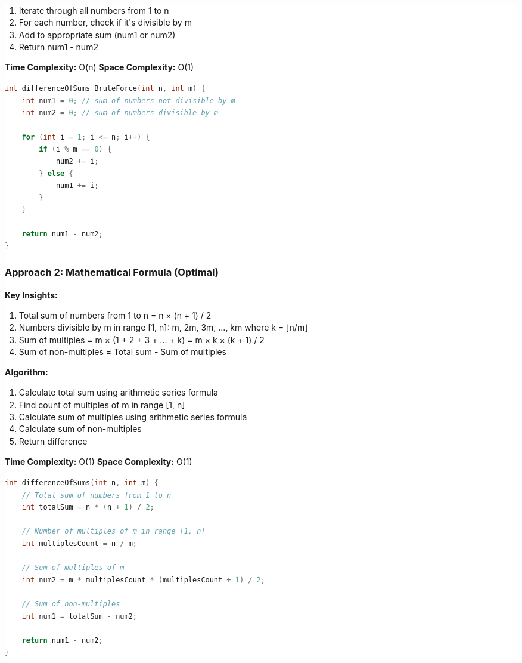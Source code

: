 1. Iterate through all numbers from 1 to n
2. For each number, check if it's divisible by m
3. Add to appropriate sum (num1 or num2)
4. Return num1 - num2

**Time Complexity:** O(n)
**Space Complexity:** O(1)

```cpp
int differenceOfSums_BruteForce(int n, int m) {
    int num1 = 0; // sum of numbers not divisible by m
    int num2 = 0; // sum of numbers divisible by m

    for (int i = 1; i <= n; i++) {
        if (i % m == 0) {
            num2 += i;
        } else {
            num1 += i;
        }
    }

    return num1 - num2;
}
```

### Approach 2: Mathematical Formula (Optimal)

**Key Insights:**

1. Total sum of numbers from 1 to n = n × (n + 1) / 2
2. Numbers divisible by m in range [1, n]: m, 2m, 3m, ..., km where k = ⌊n/m⌋
3. Sum of multiples = m × (1 + 2 + 3 + ... + k) = m × k × (k + 1) / 2
4. Sum of non-multiples = Total sum - Sum of multiples

**Algorithm:**

1. Calculate total sum using arithmetic series formula
2. Find count of multiples of m in range [1, n]
3. Calculate sum of multiples using arithmetic series formula
4. Calculate sum of non-multiples
5. Return difference

**Time Complexity:** O(1)
**Space Complexity:** O(1)

```cpp
int differenceOfSums(int n, int m) {
    // Total sum of numbers from 1 to n
    int totalSum = n * (n + 1) / 2;

    // Number of multiples of m in range [1, n]
    int multiplesCount = n / m;

    // Sum of multiples of m
    int num2 = m * multiplesCount * (multiplesCount + 1) / 2;

    // Sum of non-multiples
    int num1 = totalSum - num2;

    return num1 - num2;
}
```

